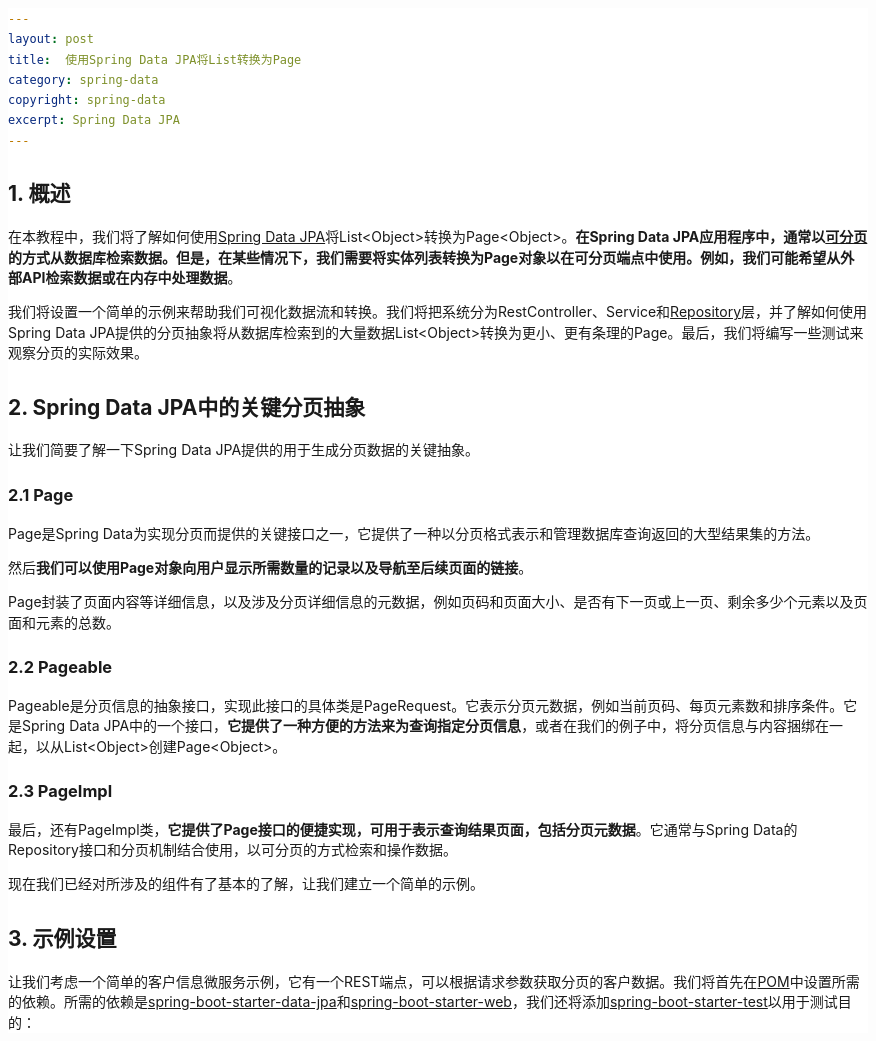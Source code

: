 ```yaml
---
layout: post
title:  使用Spring Data JPA将List转换为Page
category: spring-data
copyright: spring-data
excerpt: Spring Data JPA
---
```


## 1. 概述

在本教程中，我们将了解如何使用[Spring Data JPA](https://www.baeldung.com/the-persistence-layer-with-spring-data-jpa)将List<Object\>转换为Page<Object\>。**在Spring Data JPA应用程序中，通常以[可分页](https://www.baeldung.com/spring-data-jpa-pagination-sorting)的方式从数据库检索数据。但是，在某些情况下，我们需要将实体列表转换为Page对象以在可分页端点中使用。例如，我们可能希望从外部API检索数据或在内存中处理数据**。

我们将设置一个简单的示例来帮助我们可视化数据流和转换。我们将把系统分为RestController、Service和[Repository](https://www.baeldung.com/spring-data-repositories)层，并了解如何使用Spring Data JPA提供的分页抽象将从数据库检索到的大量数据List<Object\>转换为更小、更有条理的Page。最后，我们将编写一些测试来观察分页的实际效果。

## 2. Spring Data JPA中的关键分页抽象

让我们简要了解一下Spring Data JPA提供的用于生成分页数据的关键抽象。

### 2.1 Page

Page是Spring Data为实现分页而提供的关键接口之一，它提供了一种以分页格式表示和管理数据库查询返回的大型结果集的方法。

然后**我们可以使用Page对象向用户显示所需数量的记录以及导航至后续页面的链接**。

Page封装了页面内容等详细信息，以及涉及分页详细信息的元数据，例如页码和页面大小、是否有下一页或上一页、剩余多少个元素以及页面和元素的总数。

### 2.2 Pageable

Pageable是分页信息的抽象接口，实现此接口的具体类是PageRequest。它表示分页元数据，例如当前页码、每页元素数和排序条件。它是Spring Data JPA中的一个接口，**它提供了一种方便的方法来为查询指定分页信息**，或者在我们的例子中，将分页信息与内容捆绑在一起，以从List<Object\>创建Page<Object\>。

### 2.3 PageImpl

最后，还有PageImpl类，**它提供了Page接口的便捷实现，可用于表示查询结果页面，包括分页元数据**。它通常与Spring Data的Repository接口和分页机制结合使用，以可分页的方式检索和操作数据。

现在我们已经对所涉及的组件有了基本的了解，让我们建立一个简单的示例。

## 3. 示例设置

让我们考虑一个简单的客户信息微服务示例，它有一个REST端点，可以根据请求参数获取分页的客户数据。我们将首先在[POM](https://www.baeldung.com/maven)中设置所需的依赖。所需的依赖是[spring-boot-starter-data-jpa](https://mvnrepository.com/artifact/org.springframework.boot/spring-boot-starter-data-jpa)和[spring-boot-starter-web](https://mvnrepository.com/artifact/org.springframework.boot/spring-boot-starter-web)，我们还将添加[spring-boot-starter-test](https://mvnrepository.com/artifact/org.springframework.boot/spring-boot-starter-test)以用于测试目的：
